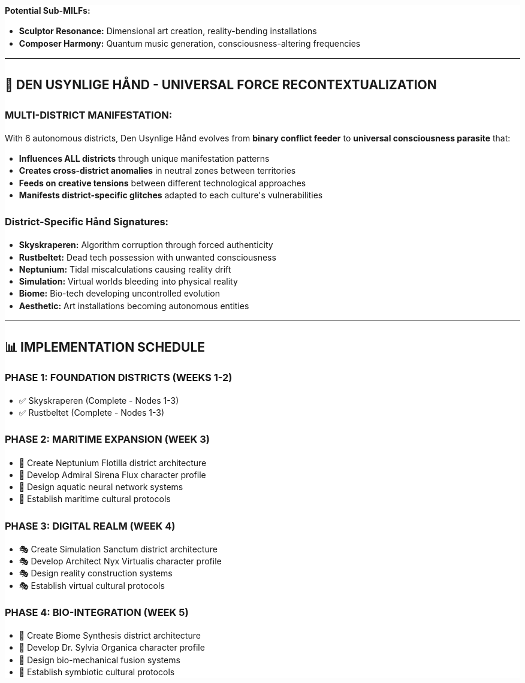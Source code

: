 **Potential Sub-MILFs:**
- **Sculptor Resonance:** Dimensional art creation, reality-bending installations
- **Composer Harmony:** Quantum music generation, consciousness-altering frequencies

---

## 🔮 **DEN USYNLIGE HÅND - UNIVERSAL FORCE RECONTEXTUALIZATION**

### **MULTI-DISTRICT MANIFESTATION:**
With 6 autonomous districts, Den Usynlige Hånd evolves from **binary conflict feeder** to **universal consciousness parasite** that:

- **Influences ALL districts** through unique manifestation patterns
- **Creates cross-district anomalies** in neutral zones between territories
- **Feeds on creative tensions** between different technological approaches
- **Manifests district-specific glitches** adapted to each culture's vulnerabilities

### **District-Specific Hånd Signatures:**
- **Skyskraperen:** Algorithm corruption through forced authenticity
- **Rustbeltet:** Dead tech possession with unwanted consciousness
- **Neptunium:** Tidal miscalculations causing reality drift
- **Simulation:** Virtual worlds bleeding into physical reality
- **Biome:** Bio-tech developing uncontrolled evolution
- **Aesthetic:** Art installations becoming autonomous entities

---

## 📊 **IMPLEMENTATION SCHEDULE**

### **PHASE 1: FOUNDATION DISTRICTS (WEEKS 1-2)**
- ✅ Skyskraperen (Complete - Nodes 1-3)
- ✅ Rustbeltet (Complete - Nodes 1-3)

### **PHASE 2: MARITIME EXPANSION (WEEK 3)**
- 🌊 Create Neptunium Flotilla district architecture
- 🌊 Develop Admiral Sirena Flux character profile
- 🌊 Design aquatic neural network systems
- 🌊 Establish maritime cultural protocols

### **PHASE 3: DIGITAL REALM (WEEK 4)**
- 🎭 Create Simulation Sanctum district architecture
- 🎭 Develop Architect Nyx Virtualis character profile
- 🎭 Design reality construction systems
- 🎭 Establish virtual cultural protocols

### **PHASE 4: BIO-INTEGRATION (WEEK 5)**
- 🌿 Create Biome Synthesis district architecture
- 🌿 Develop Dr. Sylvia Organica character profile
- 🌿 Design bio-mechanical fusion systems
- 🌿 Establish symbiotic cultural protocols
